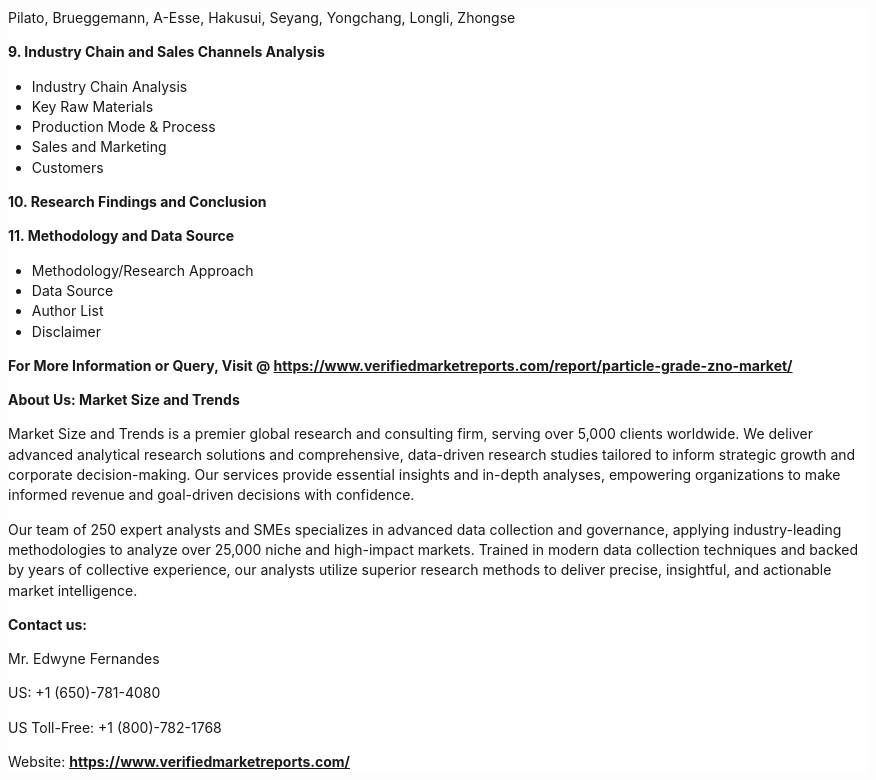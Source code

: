 Pilato, Brueggemann, A-Esse, Hakusui, Seyang, Yongchang, Longli, Zhongse</strong></p><p><strong>9. Industry Chain and Sales Channels Analysis</strong></p><ul><li>Industry Chain Analysis</li><li>Key Raw Materials</li><li>Production Mode &amp; Process</li><li>Sales and Marketing</li><li>Customers</li></ul><p><strong>10. Research Findings and Conclusion</strong></p><p><strong>11. Methodology and Data Source</strong></p><ul><li>Methodology/Research Approach</li><li>Data Source</li><li>Author List</li><li>Disclaimer</li></ul></p><p><strong>For More Information or Query, Visit @ <a href="https://www.verifiedmarketreports.com/report/particle-grade-zno-market/">https://www.verifiedmarketreports.com/report/particle-grade-zno-market/</a></strong></p><p><strong>About Us: Market Size and Trends</strong></p><p>Market Size and Trends is a premier global research and consulting firm, serving over 5,000 clients worldwide. We deliver advanced analytical research solutions and comprehensive, data-driven research studies tailored to inform strategic growth and corporate decision-making. Our services provide essential insights and in-depth analyses, empowering organizations to make informed revenue and goal-driven decisions with confidence.</p><p>Our team of 250 expert analysts and SMEs specializes in advanced data collection and governance, applying industry-leading methodologies to analyze over 25,000 niche and high-impact markets. Trained in modern data collection techniques and backed by years of collective experience, our analysts utilize superior research methods to deliver precise, insightful, and actionable market intelligence.</p><p><strong>Contact us:</strong></p><p>Mr. Edwyne Fernandes</p><p>US: +1 (650)-781-4080</p><p>US Toll-Free: +1 (800)-782-1768</p><p>Website: <strong><a href="https://www.verifiedmarketreports.com/">https://www.verifiedmarketreports.com/</a></strong></p>
